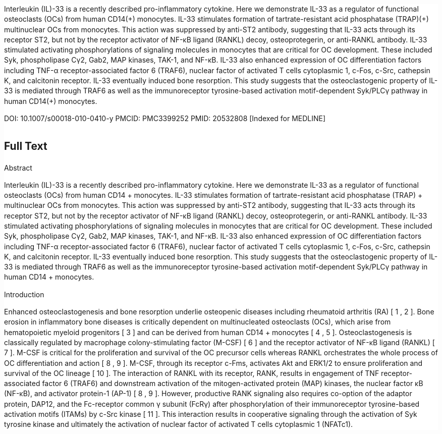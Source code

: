 Interleukin (IL)-33 is a recently described pro-inflammatory cytokine. Here we 
demonstrate IL-33 as a regulator of functional osteoclasts (OCs) from human 
CD14(+) monocytes. IL-33 stimulates formation of tartrate-resistant acid 
phosphatase (TRAP)(+) multinuclear OCs from monocytes. This action was 
suppressed by anti-ST2 antibody, suggesting that IL-33 acts through its receptor 
ST2, but not by the receptor activator of NF-κB ligand (RANKL) decoy, 
osteoprotegerin, or anti-RANKL antibody. IL-33 stimulated activating 
phosphorylations of signaling molecules in monocytes that are critical for OC 
development. These included Syk, phospholipase Cγ2, Gab2, MAP kinases, TAK-1, 
and NF-κB. IL-33 also enhanced expression of OC differentiation factors 
including TNF-α receptor-associated factor 6 (TRAF6), nuclear factor of 
activated T cells cytoplasmic 1, c-Fos, c-Src, cathepsin K, and calcitonin 
receptor. IL-33 eventually induced bone resorption. This study suggests that the 
osteoclastogenic property of IL-33 is mediated through TRAF6 as well as the 
immunoreceptor tyrosine-based activation motif-dependent Syk/PLCγ pathway in 
human CD14(+) monocytes.

DOI: 10.1007/s00018-010-0410-y
PMCID: PMC3399252
PMID: 20532808 [Indexed for MEDLINE]

## Full Text

Abstract

Interleukin (IL)-33 is a recently described pro-inflammatory cytokine. Here we demonstrate IL-33 as a regulator of functional osteoclasts (OCs) from human CD14 + monocytes. IL-33 stimulates formation of tartrate-resistant acid phosphatase (TRAP) + multinuclear OCs from monocytes. This action was suppressed by anti-ST2 antibody, suggesting that IL-33 acts through its receptor ST2, but not by the receptor activator of NF-κB ligand (RANKL) decoy, osteoprotegerin, or anti-RANKL antibody. IL-33 stimulated activating phosphorylations of signaling molecules in monocytes that are critical for OC development. These included Syk, phospholipase Cγ2, Gab2, MAP kinases, TAK-1, and NF-κB. IL-33 also enhanced expression of OC differentiation factors including TNF-α receptor-associated factor 6 (TRAF6), nuclear factor of activated T cells cytoplasmic 1, c-Fos, c-Src, cathepsin K, and calcitonin receptor. IL-33 eventually induced bone resorption. This study suggests that the osteoclastogenic property of IL-33 is mediated through TRAF6 as well as the immunoreceptor tyrosine-based activation motif-dependent Syk/PLCγ pathway in human CD14 + monocytes.

Introduction

Enhanced osteoclastogenesis and bone resorption underlie osteopenic diseases including rheumatoid arthritis (RA) [ 1 , 2 ]. Bone erosion in inflammatory bone diseases is critically dependent on multinucleated osteoclasts (OCs), which arise from hematopoietic myeloid progenitors [ 3 ] and can be derived from human CD14 + monocytes [ 4 , 5 ]. Osteoclastogenesis is classically regulated by macrophage colony-stimulating factor (M-CSF) [ 6 ] and the receptor activator of NF-κB ligand (RANKL) [ 7 ]. M-CSF is critical for the proliferation and survival of the OC precursor cells whereas RANKL orchestrates the whole process of OC differentiation and action [ 8 , 9 ]. M-CSF, through its receptor c-Fms, activates Akt and ERK1/2 to ensure proliferation and survival of the OC lineage [ 10 ]. The interaction of RANKL with its receptor, RANK, results in engagement of TNF receptor-associated factor 6 (TRAF6) and downstream activation of the mitogen-activated protein (MAP) kinases, the nuclear factor κB (NF-κB), and activator protein-1 (AP-1) [ 8 , 9 ]. However, productive RANK signaling also requires co-option of the adaptor protein, DAP12, and the Fc-receptor common γ subunit (FcRγ) after phosphorylation of their immunoreceptor tyrosine-based activation motifs (ITAMs) by c-Src kinase [ 11 ]. This interaction results in cooperative signaling through the activation of Syk tyrosine kinase and ultimately the activation of nuclear factor of activated T cells cytoplasmic 1 (NFATc1).
